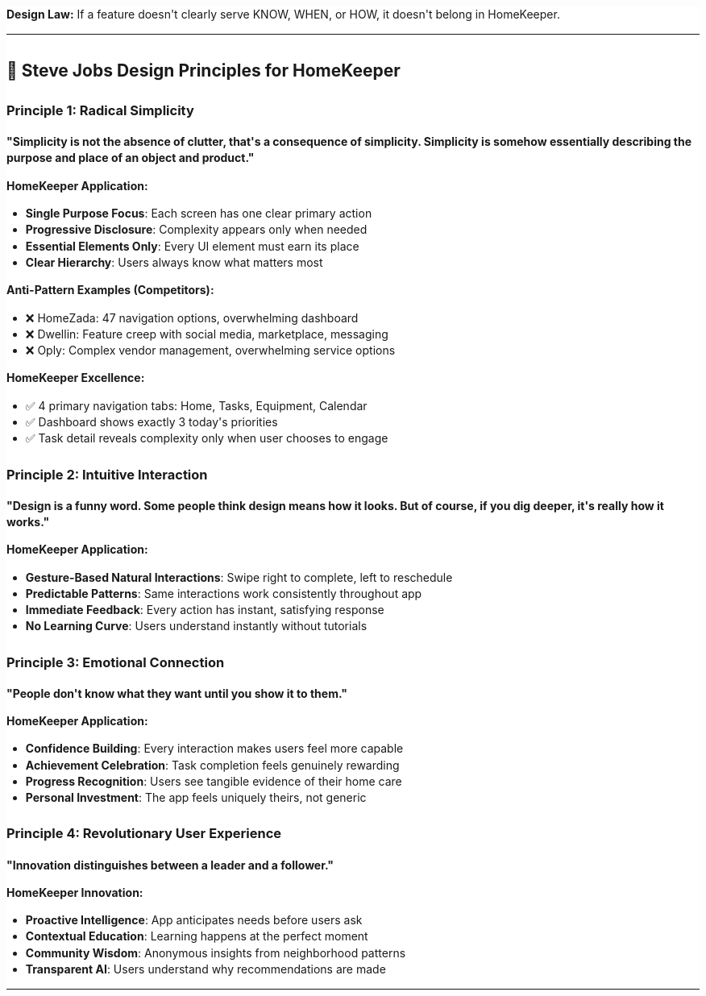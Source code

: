 **Design Law:** If a feature doesn't clearly serve KNOW, WHEN, or HOW, it doesn't belong in HomeKeeper.

---

## 🎨 **Steve Jobs Design Principles for HomeKeeper**

### **Principle 1: Radical Simplicity**

**"Simplicity is not the absence of clutter, that's a consequence of simplicity. Simplicity is somehow essentially describing the purpose and place of an object and product."**

**HomeKeeper Application:**
- **Single Purpose Focus**: Each screen has one clear primary action
- **Progressive Disclosure**: Complexity appears only when needed
- **Essential Elements Only**: Every UI element must earn its place
- **Clear Hierarchy**: Users always know what matters most

**Anti-Pattern Examples (Competitors):**
- ❌ HomeZada: 47 navigation options, overwhelming dashboard
- ❌ Dwellin: Feature creep with social media, marketplace, messaging
- ❌ Oply: Complex vendor management, overwhelming service options

**HomeKeeper Excellence:**
- ✅ 4 primary navigation tabs: Home, Tasks, Equipment, Calendar
- ✅ Dashboard shows exactly 3 today's priorities
- ✅ Task detail reveals complexity only when user chooses to engage

### **Principle 2: Intuitive Interaction**

**"Design is a funny word. Some people think design means how it looks. But of course, if you dig deeper, it's really how it works."**

**HomeKeeper Application:**
- **Gesture-Based Natural Interactions**: Swipe right to complete, left to reschedule
- **Predictable Patterns**: Same interactions work consistently throughout app
- **Immediate Feedback**: Every action has instant, satisfying response
- **No Learning Curve**: Users understand instantly without tutorials

### **Principle 3: Emotional Connection**

**"People don't know what they want until you show it to them."**

**HomeKeeper Application:**
- **Confidence Building**: Every interaction makes users feel more capable
- **Achievement Celebration**: Task completion feels genuinely rewarding
- **Progress Recognition**: Users see tangible evidence of their home care
- **Personal Investment**: The app feels uniquely theirs, not generic

### **Principle 4: Revolutionary User Experience**

**"Innovation distinguishes between a leader and a follower."**

**HomeKeeper Innovation:**
- **Proactive Intelligence**: App anticipates needs before users ask
- **Contextual Education**: Learning happens at the perfect moment
- **Community Wisdom**: Anonymous insights from neighborhood patterns
- **Transparent AI**: Users understand why recommendations are made

---